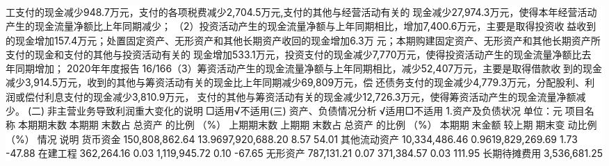 工支付的现金减少948.7万元，支付的各项税费减少2,704.5万元,支付的其他与经营活动有关的
现金减少27,974.3万元，使得本年经营活动产生的现金流量净额比上年同期减少；
（2）投资活动产生的现金流量净额与上年同期相比，增加7,400.6万元，主要是取得投资收
益收到的现金增加157.4万元；处置固定资产、无形资产和其他长期资产收回的现金增加6.3万
元；本期购建固定资产、无形资产和其他长期资产所支付的现金和支付的其他与投资活动有关的
现金增加533.1万元，投资支付的现金减少7,770万元，使得投资活动产生的现金流量净额比去
年同期增加；
2020年年度报告
16/166（3）筹资活动产生的现金流量净额与上年同期相比，减少52,407万元，主要是取得借款收
到的现金减少3,914.5万元，收到的其他与筹资活动有关的现金比上年同期减少69,809万元，偿
还债务支付的现金减少4,779.3万元，分配股利、利润或偿付利息支付的现金减少3,810.9万元，
支付的其他与筹资活动有关的现金减少12,726.3万元，使得筹资活动产生的现金流量净额减少。
(二)
非主营业务导致利润重大变化的说明
□适用√不适用(三)
资产、负债情况分析
√适用□不适用
1.资产及负债状况
单位：元
项目名称
本期期末数
本期期
末数占
总资产
的比例
（%）
上期期末数
上期期
末数占
总资产
的比例
（%）
本期期
末金额
较上期
期末变
动比例
（%）
情况
说明
货币资金
150,808,862.64
13.9697,920,688.20
8.57
54.01
其他流动资产
10,334,486.46
0.9619,829,269.69
1.73
-47.88
在建工程
362,264.16
0.03
1,119,945.72
0.10
-67.65
无形资产
787,131.21
0.07
371,384.57
0.03
111.95
长期待摊费用
3,536,681.25